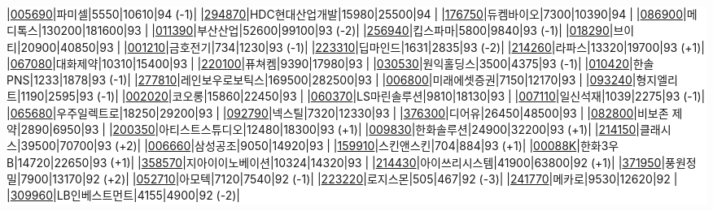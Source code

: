 |[005690](https://finance.daum.net/quotes/A005690)|파미셀|5550|10610|94 (-1)|
|[294870](https://finance.daum.net/quotes/A294870)|HDC현대산업개발|15980|25500|94 |
|[176750](https://finance.daum.net/quotes/A176750)|듀켐바이오|7300|10390|94 |
|[086900](https://finance.daum.net/quotes/A086900)|메디톡스|130200|181600|93 |
|[011390](https://finance.daum.net/quotes/A011390)|부산산업|52600|99100|93 (-2)|
|[256940](https://finance.daum.net/quotes/A256940)|킵스파마|5800|9840|93 (-1)|
|[018290](https://finance.daum.net/quotes/A018290)|브이티|20900|40850|93 |
|[001210](https://finance.daum.net/quotes/A001210)|금호전기|734|1230|93 (-1)|
|[223310](https://finance.daum.net/quotes/A223310)|딥마인드|1631|2835|93 (-2)|
|[214260](https://finance.daum.net/quotes/A214260)|라파스|13320|19700|93 (+1)|
|[067080](https://finance.daum.net/quotes/A067080)|대화제약|10310|15400|93 |
|[220100](https://finance.daum.net/quotes/A220100)|퓨쳐켐|9390|17980|93 |
|[030530](https://finance.daum.net/quotes/A030530)|원익홀딩스|3500|4375|93 (-1)|
|[010420](https://finance.daum.net/quotes/A010420)|한솔PNS|1233|1878|93 (-1)|
|[277810](https://finance.daum.net/quotes/A277810)|레인보우로보틱스|169500|282500|93 |
|[006800](https://finance.daum.net/quotes/A006800)|미래에셋증권|7150|12170|93 |
|[093240](https://finance.daum.net/quotes/A093240)|형지엘리트|1190|2595|93 (-1)|
|[002020](https://finance.daum.net/quotes/A002020)|코오롱|15860|22450|93 |
|[060370](https://finance.daum.net/quotes/A060370)|LS마린솔루션|9810|18130|93 |
|[007110](https://finance.daum.net/quotes/A007110)|일신석재|1039|2275|93 (-1)|
|[065680](https://finance.daum.net/quotes/A065680)|우주일렉트로|18250|29200|93 |
|[092790](https://finance.daum.net/quotes/A092790)|넥스틸|7320|12330|93 |
|[376300](https://finance.daum.net/quotes/A376300)|디어유|26450|48500|93 |
|[082800](https://finance.daum.net/quotes/A082800)|비보존 제약|2890|6950|93 |
|[200350](https://finance.daum.net/quotes/A200350)|아티스트스튜디오|12480|18300|93 (+1)|
|[009830](https://finance.daum.net/quotes/A009830)|한화솔루션|24900|32200|93 (+1)|
|[214150](https://finance.daum.net/quotes/A214150)|클래시스|39500|70700|93 (+2)|
|[006660](https://finance.daum.net/quotes/A006660)|삼성공조|9050|14920|93 |
|[159910](https://finance.daum.net/quotes/A159910)|스킨앤스킨|704|884|93 (+1)|
|[00088K](https://finance.daum.net/quotes/A00088K)|한화3우B|14720|22650|93 (+1)|
|[358570](https://finance.daum.net/quotes/A358570)|지아이이노베이션|10324|14320|93 |
|[214430](https://finance.daum.net/quotes/A214430)|아이쓰리시스템|41900|63800|92 (+1)|
|[371950](https://finance.daum.net/quotes/A371950)|풍원정밀|7900|13170|92 (+2)|
|[052710](https://finance.daum.net/quotes/A052710)|아모텍|7120|7540|92 (-1)|
|[223220](https://finance.daum.net/quotes/A223220)|로지스몬|505|467|92 (-3)|
|[241770](https://finance.daum.net/quotes/A241770)|메카로|9530|12620|92 |
|[309960](https://finance.daum.net/quotes/A309960)|LB인베스트먼트|4155|4900|92 (-2)|